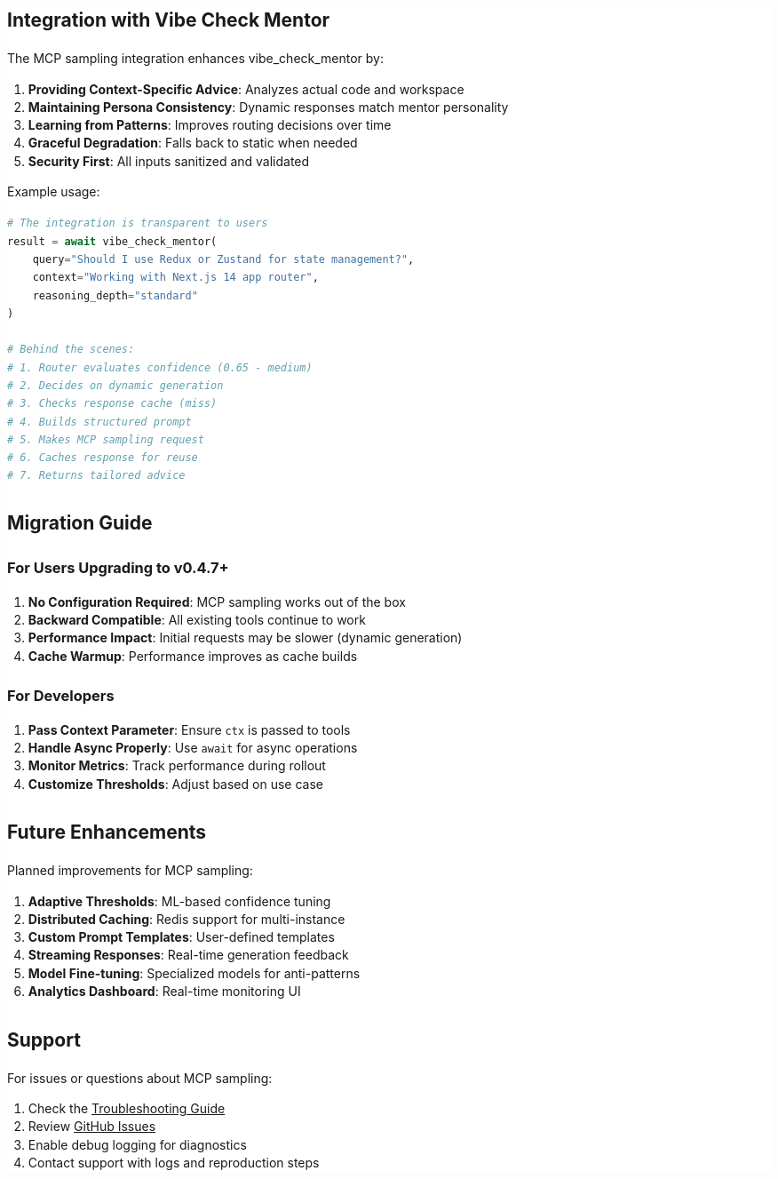 ## Integration with Vibe Check Mentor

The MCP sampling integration enhances vibe_check_mentor by:

1. **Providing Context-Specific Advice**: Analyzes actual code and workspace
2. **Maintaining Persona Consistency**: Dynamic responses match mentor personality
3. **Learning from Patterns**: Improves routing decisions over time
4. **Graceful Degradation**: Falls back to static when needed
5. **Security First**: All inputs sanitized and validated

Example usage:

```python
# The integration is transparent to users
result = await vibe_check_mentor(
    query="Should I use Redux or Zustand for state management?",
    context="Working with Next.js 14 app router",
    reasoning_depth="standard"
)

# Behind the scenes:
# 1. Router evaluates confidence (0.65 - medium)
# 2. Decides on dynamic generation
# 3. Checks response cache (miss)
# 4. Builds structured prompt
# 5. Makes MCP sampling request
# 6. Caches response for reuse
# 7. Returns tailored advice
```

## Migration Guide

### For Users Upgrading to v0.4.7+

1. **No Configuration Required**: MCP sampling works out of the box
2. **Backward Compatible**: All existing tools continue to work
3. **Performance Impact**: Initial requests may be slower (dynamic generation)
4. **Cache Warmup**: Performance improves as cache builds

### For Developers

1. **Pass Context Parameter**: Ensure `ctx` is passed to tools
2. **Handle Async Properly**: Use `await` for async operations
3. **Monitor Metrics**: Track performance during rollout
4. **Customize Thresholds**: Adjust based on use case

## Future Enhancements

Planned improvements for MCP sampling:

1. **Adaptive Thresholds**: ML-based confidence tuning
2. **Distributed Caching**: Redis support for multi-instance
3. **Custom Prompt Templates**: User-defined templates
4. **Streaming Responses**: Real-time generation feedback
5. **Model Fine-tuning**: Specialized models for anti-patterns
6. **Analytics Dashboard**: Real-time monitoring UI

## Support

For issues or questions about MCP sampling:

1. Check the [Troubleshooting Guide](#troubleshooting-guide)
2. Review [GitHub Issues](https://github.com/kesslerio/vibe-check-mcp/issues)
3. Enable debug logging for diagnostics
4. Contact support with logs and reproduction steps
